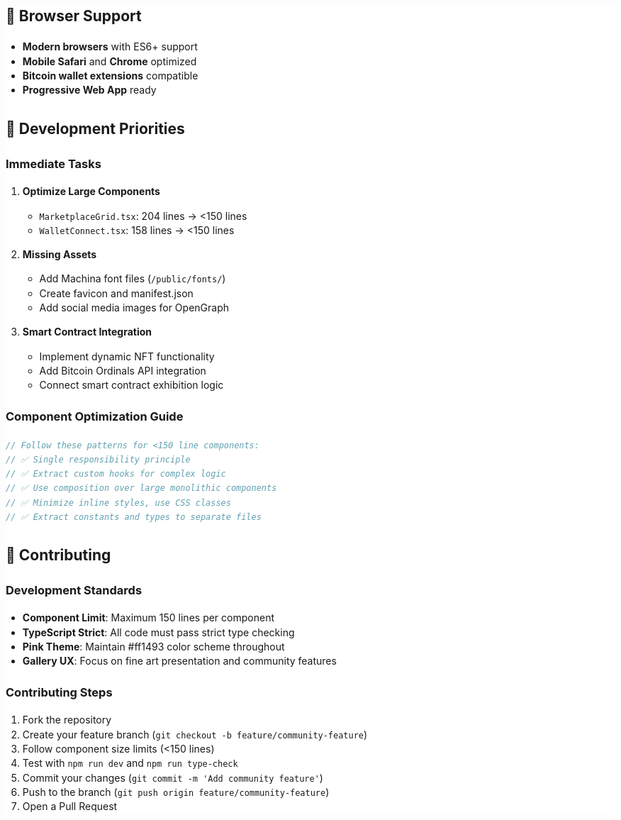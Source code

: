 ## 📱 Browser Support

- **Modern browsers** with ES6+ support
- **Mobile Safari** and **Chrome** optimized
- **Bitcoin wallet extensions** compatible
- **Progressive Web App** ready

## 🚧 Development Priorities

### Immediate Tasks
1. **Optimize Large Components** 
   - `MarketplaceGrid.tsx`: 204 lines → <150 lines
   - `WalletConnect.tsx`: 158 lines → <150 lines
   
2. **Missing Assets**
   - Add Machina font files (`/public/fonts/`)
   - Create favicon and manifest.json
   - Add social media images for OpenGraph

3. **Smart Contract Integration**
   - Implement dynamic NFT functionality
   - Add Bitcoin Ordinals API integration
   - Connect smart contract exhibition logic

### Component Optimization Guide
```typescript
// Follow these patterns for <150 line components:
// ✅ Single responsibility principle
// ✅ Extract custom hooks for complex logic
// ✅ Use composition over large monolithic components
// ✅ Minimize inline styles, use CSS classes
// ✅ Extract constants and types to separate files
```

## 🤝 Contributing

### Development Standards
- **Component Limit**: Maximum 150 lines per component
- **TypeScript Strict**: All code must pass strict type checking
- **Pink Theme**: Maintain #ff1493 color scheme throughout
- **Gallery UX**: Focus on fine art presentation and community features

### Contributing Steps
1. Fork the repository
2. Create your feature branch (`git checkout -b feature/community-feature`)
3. Follow component size limits (<150 lines)
4. Test with `npm run dev` and `npm run type-check`
5. Commit your changes (`git commit -m 'Add community feature'`)
6. Push to the branch (`git push origin feature/community-feature`)  
7. Open a Pull Request
